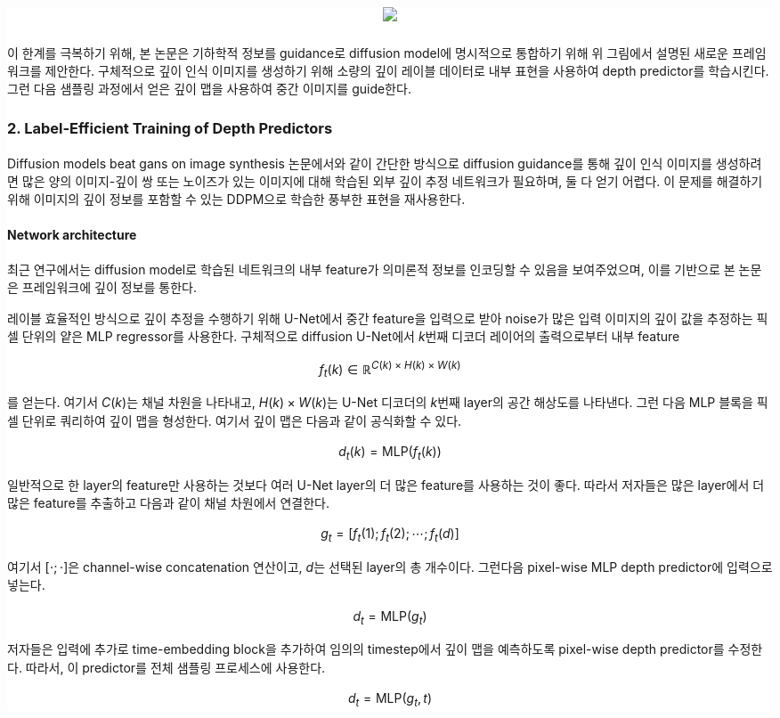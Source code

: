 <center><img src='{{"/assets/img/dag/dag-fig2.webp" | relative_url}}' width="90%"></center>
<br>
이 한계를 극복하기 위해, 본 논문은 기하학적 정보를 guidance로 diffusion model에 명시적으로 통합하기 위해 위 그림에서 설명된 새로운 프레임워크를 제안한다. 구체적으로 깊이 인식 이미지를 생성하기 위해 소량의 깊이 레이블 데이터로 내부 표현을 사용하여 depth predictor를 학습시킨다. 그런 다음 샘플링 과정에서 얻은 깊이 맵을 사용하여 중간 이미지를 guide한다. 

### 2. Label-Efficient Training of Depth Predictors
Diffusion models beat gans on image synthesis 논문에서와 같이 간단한 방식으로 diffusion guidance를 통해 깊이 인식 이미지를 생성하려면 많은 양의 이미지-깊이 쌍 또는 노이즈가 있는 이미지에 대해 학습된 외부 깊이 추정 네트워크가 필요하며, 둘 다 얻기 어렵다. 이 문제를 해결하기 위해 이미지의 깊이 정보를 포함할 수 있는 DDPM으로 학습한 풍부한 표현을 재사용한다. 

#### Network architecture
최근 연구에서는 diffusion model로 학습된 네트워크의 내부 feature가 의미론적 정보를 인코딩할 수 있음을 보여주었으며, 이를 기반으로 본 논문은 프레임워크에 깊이 정보를 통한다. 

레이블 효율적인 방식으로 깊이 추정을 수행하기 위해 U-Net에서 중간 feature을 입력으로 받아 noise가 많은 입력 이미지의 깊이 값을 추정하는 픽셀 단위의 얕은 MLP regressor를 사용한다. 구체적으로 diffusion U-Net에서 $k$번째 디코더 레이어의 출력으로부터 내부 feature 

$$
\begin{equation}
f_t (k) \in \mathbb{R}^{C(k) \times H(k) \times W(k)}
\end{equation}
$$

를 얻는다. 여기서 $C(k)$는 채널 차원을 나타내고, $H(k) \times W(k)$는 U-Net 디코더의 $k$번째 layer의 공간 해상도를 나타낸다. 그런 다음 MLP 블록을 픽셀 단위로 쿼리하여 깊이 맵을 형성한다. 여기서 깊이 맵은 다음과 같이 공식화할 수 있다.

$$
\begin{equation}
d_t (k) = \textrm{MLP} (f_t (k))
\end{equation}
$$

일반적으로 한 layer의 feature만 사용하는 것보다 여러 U-Net layer의 더 많은 feature를 사용하는 것이 좋다. 따라서 저자들은 많은 layer에서 더 많은 feature를 추출하고 다음과 같이 채널 차원에서 연결한다. 

$$
\begin{equation}
g_t = [f_t (1); f_t (2); \cdots; f_t (d)]
\end{equation}
$$

여기서 $[\cdot ; \cdot]$은 channel-wise concatenation 연산이고, $d$는 선택된 layer의 총 개수이다. 그런다음 pixel-wise MLP depth predictor에 입력으로 넣는다.

$$
\begin{equation}
d_t = \textrm{MLP} (g_t)
\end{equation}
$$

저자들은 입력에 추가로 time-embedding block을 추가하여 임의의 timestep에서 깊이 맵을 예측하도록 pixel-wise depth predictor를 수정한다. 따라서, 이 predictor를 전체 샘플링 프로세스에 사용한다. 

$$
\begin{equation}
d_t = \textrm{MLP} (g_t, t)
\end{equation}
$$
